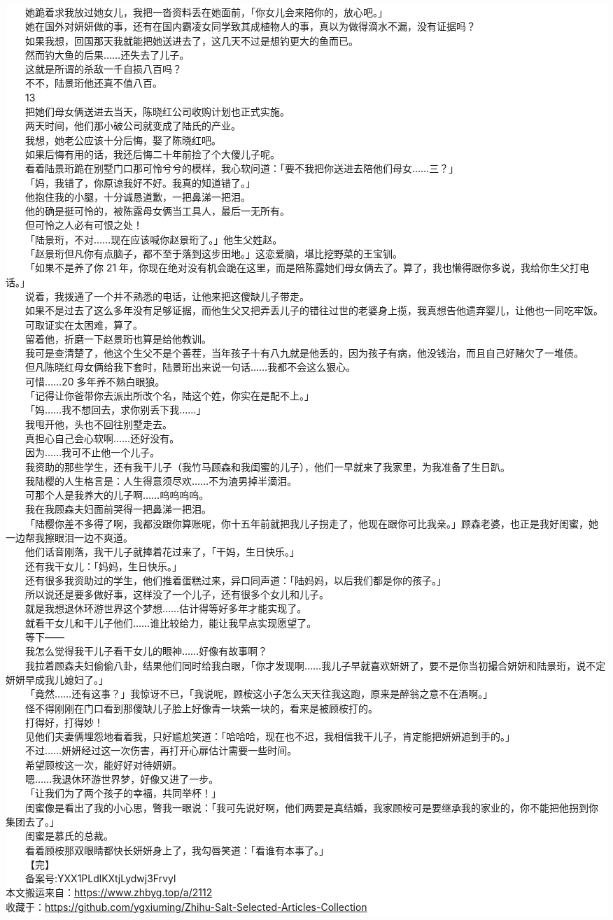 &emsp;&emsp;她跪着求我放过她女儿，我把一沓资料丢在她面前，「你女儿会来陪你的，放心吧。」  
&emsp;&emsp;她在国外对妍妍做的事，还有在国内霸凌女同学致其成植物人的事，真以为做得滴水不漏，没有证据吗？  
&emsp;&emsp;如果我想，回国那天我就能把她送进去了，这几天不过是想钓更大的鱼而已。  
&emsp;&emsp;然而钓大鱼的后果……还失去了儿子。  
&emsp;&emsp;这就是所谓的杀敌一千自损八百吗？  
&emsp;&emsp;不不，陆景珩他还真不值八百。  
&emsp;&emsp;13  
&emsp;&emsp;把她们母女俩送进去当天，陈晓红公司收购计划也正式实施。  
&emsp;&emsp;两天时间，他们那小破公司就变成了陆氏的产业。  
&emsp;&emsp;我想，她老公应该十分后悔，娶了陈晓红吧。  
&emsp;&emsp;如果后悔有用的话，我还后悔二十年前捡了个大傻儿子呢。  
&emsp;&emsp;看着陆景珩跪在别墅门口那可怜兮兮的模样，我心软问道：「要不我把你送进去陪他们母女……三？」  
&emsp;&emsp;「妈，我错了，你原谅我好不好。我真的知道错了。」  
&emsp;&emsp;他抱住我的小腿，十分诚恳道歉，一把鼻涕一把泪。  
&emsp;&emsp;他的确是挺可怜的，被陈露母女俩当工具人，最后一无所有。  
&emsp;&emsp;但可怜之人必有可恨之处！  
&emsp;&emsp;「陆景珩，不对……现在应该喊你赵景珩了。」他生父姓赵。  
&emsp;&emsp;「赵景珩但凡你有点脑子，都不至于落到这步田地。」这恋爱脑，堪比挖野菜的王宝钏。  
&emsp;&emsp;「如果不是养了你 21 年，你现在绝对没有机会跪在这里，而是陪陈露她们母女俩去了。算了，我也懒得跟你多说，我给你生父打电话。」  
&emsp;&emsp;说着，我拨通了一个并不熟悉的电话，让他来把这傻缺儿子带走。  
&emsp;&emsp;如果不是过去了这么多年没有足够证据，而他生父又把弄丢儿子的错往过世的老婆身上揽，我真想告他遗弃婴儿，让他也一同吃牢饭。  
&emsp;&emsp;可取证实在太困难，算了。  
&emsp;&emsp;留着他，折磨一下赵景珩也算是给他教训。  
&emsp;&emsp;我可是查清楚了，他这个生父不是个善茬，当年孩子十有八九就是他丢的，因为孩子有病，他没钱治，而且自己好赌欠了一堆债。  
&emsp;&emsp;但凡陈晓红母女俩给我下套时，陆景珩出来说一句话……我都不会这么狠心。  
&emsp;&emsp;可惜……20 多年养不熟白眼狼。  
&emsp;&emsp;「记得让你爸带你去派出所改个名，陆这个姓，你实在是配不上。」  
&emsp;&emsp;「妈……我不想回去，求你别丢下我……」  
&emsp;&emsp;我甩开他，头也不回往别墅走去。  
&emsp;&emsp;真担心自己会心软啊……还好没有。  
&emsp;&emsp;因为……我可不止他一个儿子。  
&emsp;&emsp;我资助的那些学生，还有我干儿子（我竹马顾森和我闺蜜的儿子），他们一早就来了我家里，为我准备了生日趴。  
&emsp;&emsp;我陆樱的人生格言是：人生得意须尽欢……不为渣男掉半滴泪。  
&emsp;&emsp;可那个人是我养大的儿子啊……呜呜呜呜。  
&emsp;&emsp;我在我顾森夫妇面前哭得一把鼻涕一把泪。  
&emsp;&emsp;「陆樱你差不多得了啊，我都没跟你算账呢，你十五年前就把我儿子拐走了，他现在跟你可比我亲。」顾森老婆，也正是我好闺蜜，她一边帮我擦眼泪一边不爽道。  
&emsp;&emsp;他们话音刚落，我干儿子就捧着花过来了，「干妈，生日快乐。」  
&emsp;&emsp;还有我干女儿：「妈妈，生日快乐。」  
&emsp;&emsp;还有很多我资助过的学生，他们推着蛋糕过来，异口同声道：「陆妈妈，以后我们都是你的孩子。」  
&emsp;&emsp;所以说还是要多做好事，这样没了一个儿子，还有很多个女儿和儿子。  
&emsp;&emsp;就是我想退休环游世界这个梦想……估计得等好多年才能实现了。  
&emsp;&emsp;就看干女儿和干儿子他们……谁比较给力，能让我早点实现愿望了。  
&emsp;&emsp;等下——  
&emsp;&emsp;我怎么觉得我干儿子看干女儿的眼神……好像有故事啊？  
&emsp;&emsp;我拉着顾森夫妇偷偷八卦，结果他们同时给我白眼，「你才发现啊……我儿子早就喜欢妍妍了，要不是你当初撮合妍妍和陆景珩，说不定妍妍早成我儿媳妇了。」  
&emsp;&emsp;「竟然……还有这事？」我惊讶不已，「我说呢，顾桉这小子怎么天天往我这跑，原来是醉翁之意不在酒啊。」  
&emsp;&emsp;怪不得刚刚在门口看到那傻缺儿子脸上好像青一块紫一块的，看来是被顾桉打的。  
&emsp;&emsp;打得好，打得妙！  
&emsp;&emsp;见他们夫妻俩埋怨地看着我，只好尴尬笑道：「哈哈哈，现在也不迟，我相信我干儿子，肯定能把妍妍追到手的。」  
&emsp;&emsp;不过……妍妍经过这一次伤害，再打开心扉估计需要一些时间。  
&emsp;&emsp;希望顾桉这一次，能好好对待妍妍。  
&emsp;&emsp;嗯……我退休环游世界梦，好像又进了一步。  
&emsp;&emsp;「让我们为了两个孩子的幸福，共同举杯！」  
&emsp;&emsp;闺蜜像是看出了我的小心思，瞥我一眼说：「我可先说好啊，他们两要是真结婚，我家顾桉可是要继承我的家业的，你不能把他拐到你集团去了。」  
&emsp;&emsp;闺蜜是慕氏的总裁。  
&emsp;&emsp;看着顾桉那双眼睛都快长妍妍身上了，我勾唇笑道：「看谁有本事了。」  
&emsp;&emsp;【完】  
&emsp;&emsp;备案号:YXX1PLdlKXtjLydwj3Frvyl  
本文搬运来自：https://www.zhbyg.top/a/2112  
 收藏于：https://github.com/ygxiuming/Zhihu-Salt-Selected-Articles-Collection